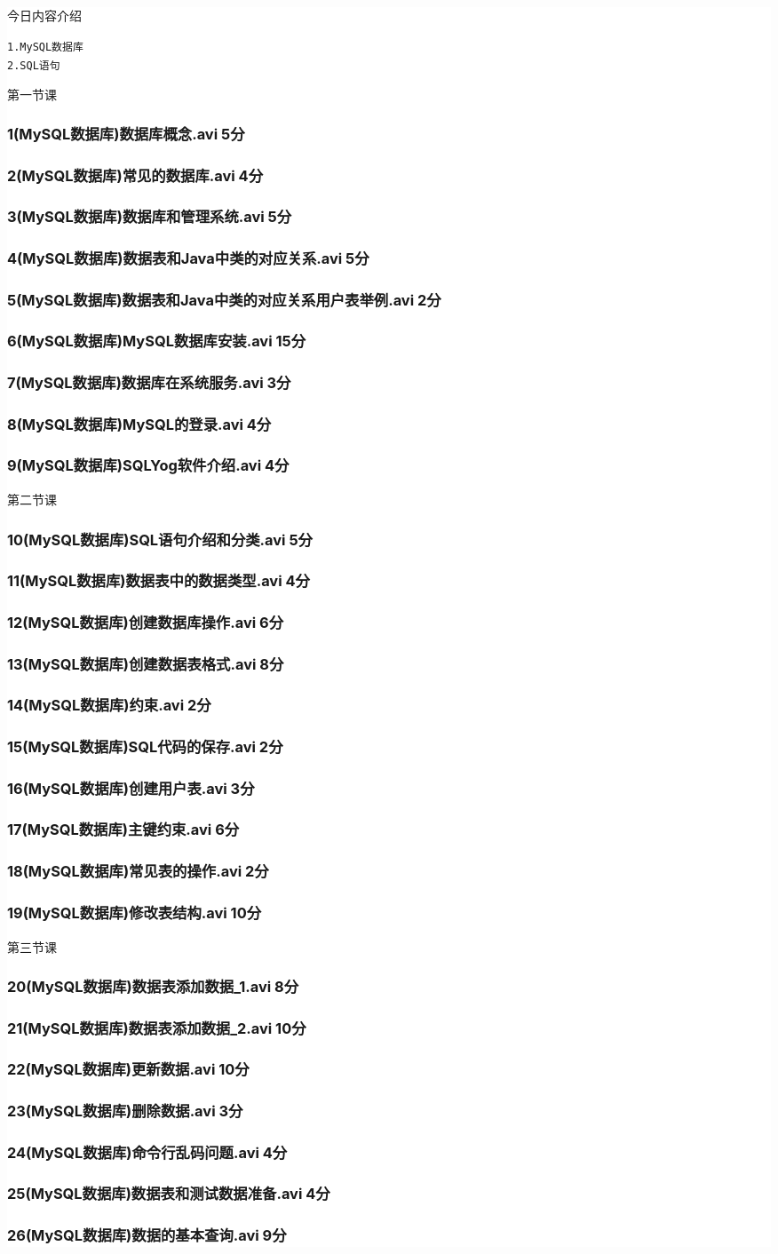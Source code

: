 今日内容介绍
```
1.MySQL数据库
2.SQL语句
```

第一节课
### 1(MySQL数据库)数据库概念.avi      						5分
### 2(MySQL数据库)常见的数据库.avi      					4分
### 3(MySQL数据库)数据库和管理系统.avi      				5分
### 4(MySQL数据库)数据表和Java中类的对应关系.avi      		5分
### 5(MySQL数据库)数据表和Java中类的对应关系用户表举例.avi    2分
### 6(MySQL数据库)MySQL数据库安装.avi      				15分
### 7(MySQL数据库)数据库在系统服务.avi      				3分
### 8(MySQL数据库)MySQL的登录.avi      					4分
### 9(MySQL数据库)SQLYog软件介绍.avi      					4分


第二节课
### 10(MySQL数据库)SQL语句介绍和分类.avi      				5分
### 11(MySQL数据库)数据表中的数据类型.avi      				4分
### 12(MySQL数据库)创建数据库操作.avi      					6分
### 13(MySQL数据库)创建数据表格式.avi      					8分
### 14(MySQL数据库)约束.avi      							2分
### 15(MySQL数据库)SQL代码的保存.avi     					2分
### 16(MySQL数据库)创建用户表.avi      					3分
### 17(MySQL数据库)主键约束.avi      						6分
### 18(MySQL数据库)常见表的操作.avi     					2分
### 19(MySQL数据库)修改表结构.avi      					10分

第三节课

### 20(MySQL数据库)数据表添加数据_1.avi      				8分
### 21(MySQL数据库)数据表添加数据_2.avi     				10分
### 22(MySQL数据库)更新数据.avi      						10分
### 23(MySQL数据库)删除数据.avi      						3分
### 24(MySQL数据库)命令行乱码问题.avi      					4分
### 25(MySQL数据库)数据表和测试数据准备.avi      			4分
### 26(MySQL数据库)数据的基本查询.avi      					9分
